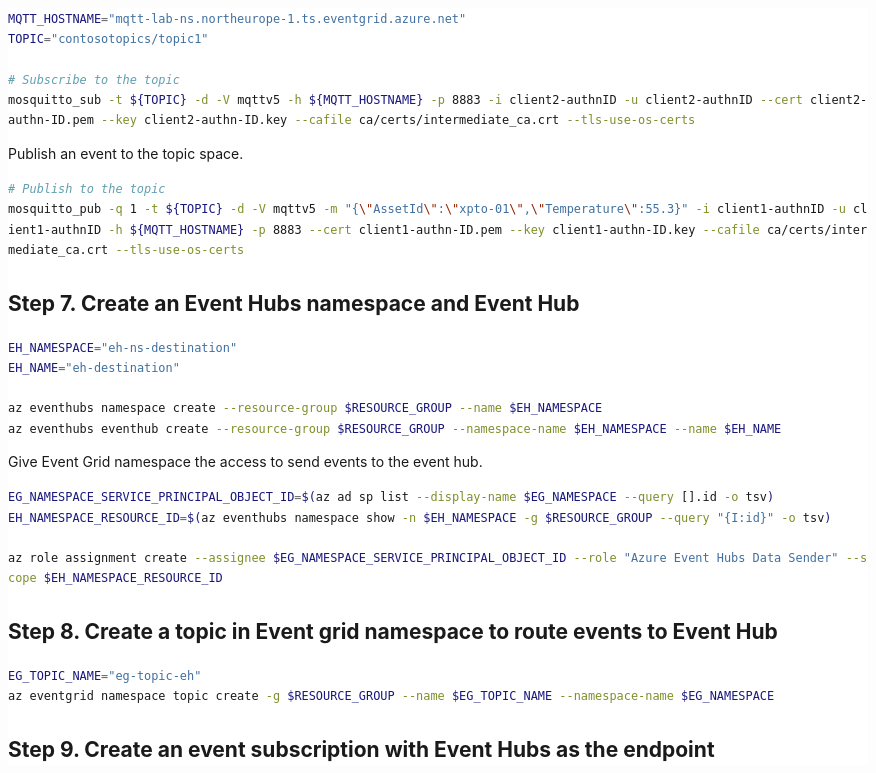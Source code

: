 ```bash
MQTT_HOSTNAME="mqtt-lab-ns.northeurope-1.ts.eventgrid.azure.net"
TOPIC="contosotopics/topic1"

# Subscribe to the topic
mosquitto_sub -t ${TOPIC} -d -V mqttv5 -h ${MQTT_HOSTNAME} -p 8883 -i client2-authnID -u client2-authnID --cert client2-authn-ID.pem --key client2-authn-ID.key --cafile ca/certs/intermediate_ca.crt --tls-use-os-certs
```

Publish an event to the topic space.

```bash
# Publish to the topic
mosquitto_pub -q 1 -t ${TOPIC} -d -V mqttv5 -m "{\"AssetId\":\"xpto-01\",\"Temperature\":55.3}" -i client1-authnID -u client1-authnID -h ${MQTT_HOSTNAME} -p 8883 --cert client1-authn-ID.pem --key client1-authn-ID.key --cafile ca/certs/intermediate_ca.crt --tls-use-os-certs
```


## Step 7. Create an Event Hubs namespace and Event Hub

```bash
EH_NAMESPACE="eh-ns-destination"
EH_NAME="eh-destination"

az eventhubs namespace create --resource-group $RESOURCE_GROUP --name $EH_NAMESPACE
az eventhubs eventhub create --resource-group $RESOURCE_GROUP --namespace-name $EH_NAMESPACE --name $EH_NAME
```

Give Event Grid namespace the access to send events to the event hub.

```bash
EG_NAMESPACE_SERVICE_PRINCIPAL_OBJECT_ID=$(az ad sp list --display-name $EG_NAMESPACE --query [].id -o tsv)
EH_NAMESPACE_RESOURCE_ID=$(az eventhubs namespace show -n $EH_NAMESPACE -g $RESOURCE_GROUP --query "{I:id}" -o tsv)

az role assignment create --assignee $EG_NAMESPACE_SERVICE_PRINCIPAL_OBJECT_ID --role "Azure Event Hubs Data Sender" --scope $EH_NAMESPACE_RESOURCE_ID
```


## Step 8. Create a topic in Event grid namespace to route events to Event Hub

```bash
EG_TOPIC_NAME="eg-topic-eh"
az eventgrid namespace topic create -g $RESOURCE_GROUP --name $EG_TOPIC_NAME --namespace-name $EG_NAMESPACE
```


## Step 9. Create an event subscription with Event Hubs as the endpoint
